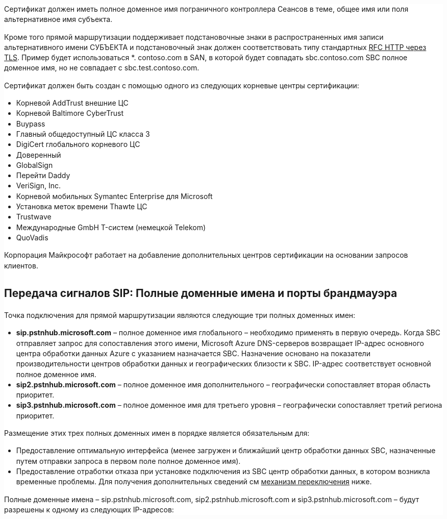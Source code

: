 Сертификат должен иметь полное доменное имя пограничного контроллера Сеансов в теме, общее имя или поля альтернативное имя субъекта.

Кроме того прямой маршрутизации поддерживает подстановочные знаки в распространенных имя записи альтернативного имени СУБЪЕКТА и подстановочный знак должен соответствовать типу стандартных [RFC HTTP через TLS](https://tools.ietf.org/html/rfc2818#section-3.1). Пример будет использоваться *. contoso.com в SAN, в которой будет совпадать sbc.contoso.com SBC полное доменное имя, но не совпадает с sbc.test.contoso.com.

Сертификат должен быть создан с помощью одного из следующих корневые центры сертификации:

- Корневой AddTrust внешние ЦС
- Корневой Baltimore CyberTrust
- Buypass
- Главный общедоступный ЦС класса 3 
- DigiCert глобального корневого ЦС 
- Доверенный
- GlobalSign
- Перейти Daddy
- VeriSign, Inc. 
- Корневой мобильных Symantec Enterprise для Microsoft 
- Установка меток времени Thawte ЦС
- Trustwave
- Международные GmbH T-систем (немецкой Telekom)
- QuoVadis

Корпорация Майкрософт работает на добавление дополнительных центров сертификации на основании запросов клиентов. 

## <a name="sip-signaling-fqdns-and-firewall-ports"></a>Передача сигналов SIP: Полные доменные имена и порты брандмауэра 

Точка подключения для прямой маршрутизации являются следующие три полных доменных имен:

- **sip.pstnhub.microsoft.com** – полное доменное имя глобального – необходимо применять в первую очередь. Когда SBC отправляет запрос для сопоставления этого имени, Microsoft Azure DNS-серверов возвращает IP-адрес основного центра обработки данных Azure с указанием назначается SBC. Назначение основано на показатели производительности центров обработки данных и географических близости к SBC. IP-адрес соответствует основной полное доменное имя.
- **sip2.pstnhub.microsoft.com** – полное доменное имя дополнительного – географически сопоставляет вторая область приоритет.
- **sip3.pstnhub.microsoft.com** – полное доменное имя для третьего уровня – географически сопоставляет третий региона приоритет.

Размещение этих трех полных доменных имен в порядке является обязательным для:

- Предоставление оптимальную интерфейса (менее загружен и ближайший центр обработки данных SBC, назначенные путем отправки запроса в первом поле полное доменное имя).
- Предоставление отработки отказа при установке подключения из SBC центр обработки данных, в котором возникла временные проблемы. Для получения дополнительных сведений см [механизм переключения](#failover-mechanism-for-sip-signaling) ниже.  

Полные доменные имена – sip.pstnhub.microsoft.com, sip2.pstnhub.microsoft.com и sip3.pstnhub.microsoft.com – будут разрешены к одному из следующих IP-адресов:

